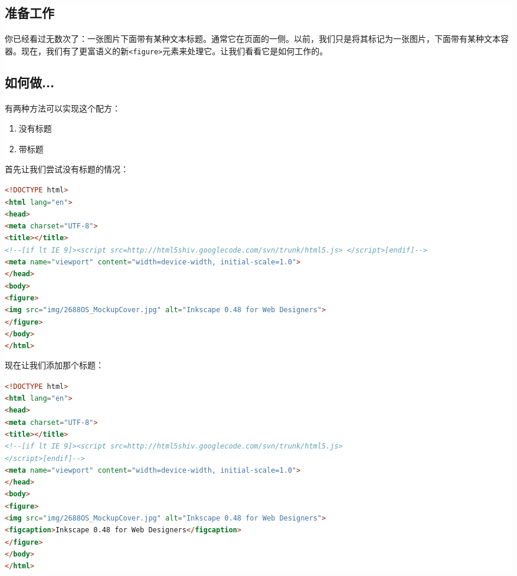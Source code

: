 ## 准备工作

你已经看过无数次了：一张图片下面带有某种文本标题。通常它在页面的一侧。以前，我们只是将其标记为一张图片，下面带有某种文本容器。现在，我们有了更富语义的新`<figure>`元素来处理它。让我们看看它是如何工作的。

## 如何做...

有两种方法可以实现这个配方：

1.  没有标题

1.  带标题

首先让我们尝试没有标题的情况：

```html
<!DOCTYPE html>
<html lang="en">
<head>
<meta charset="UTF-8">
<title></title>
<!--[if lt IE 9]><script src=http://html5shiv.googlecode.com/svn/trunk/html5.js> </script>[endif]-->
<meta name="viewport" content="width=device-width, initial-scale=1.0">
</head>
<body>
<figure>
<img src="img/2688OS_MockupCover.jpg" alt="Inkscape 0.48 for Web Designers">
</figure>
</body>
</html>

```

现在让我们添加那个标题：

```html
<!DOCTYPE html>
<html lang="en">
<head>
<meta charset="UTF-8">
<title></title>
<!--[if lt IE 9]><script src=http://html5shiv.googlecode.com/svn/trunk/html5.js>
</script>[endif]-->
<meta name="viewport" content="width=device-width, initial-scale=1.0">
</head>
<body>
<figure>
<img src="img/2688OS_MockupCover.jpg" alt="Inkscape 0.48 for Web Designers">
<figcaption>Inkscape 0.48 for Web Designers</figcaption>
</figure>
</body>
</html>

```
